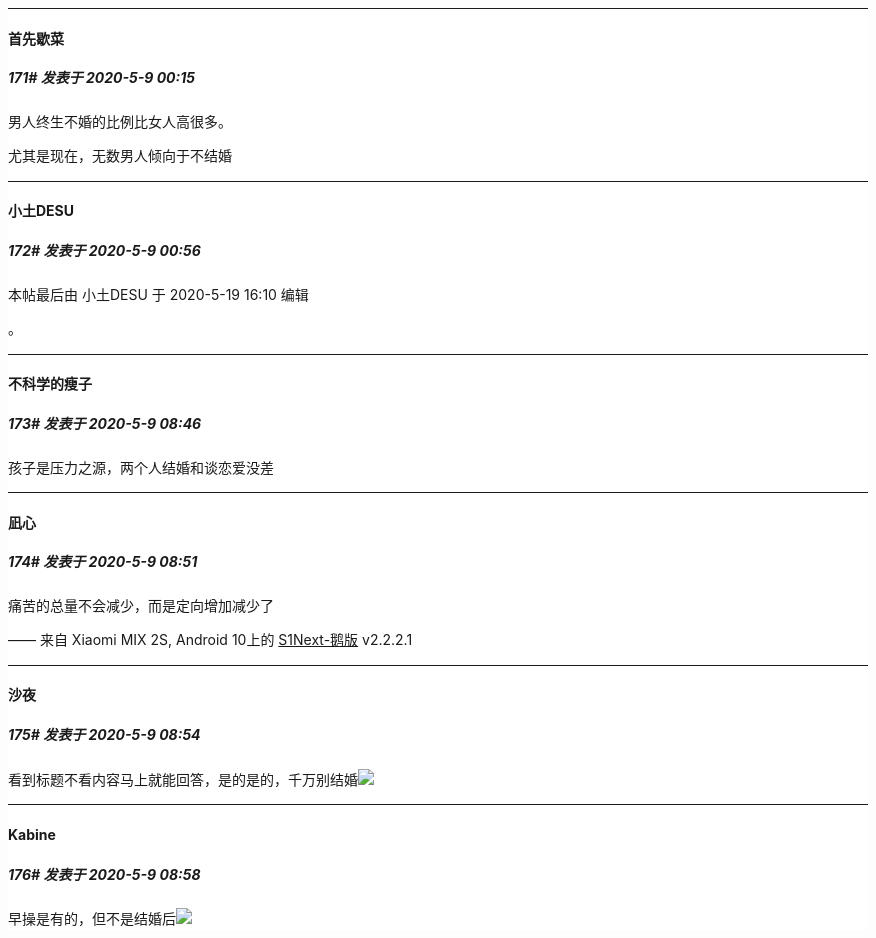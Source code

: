 
-----

####  首先歇菜  
##### 171#       发表于 2020-5-9 00:15


男人终生不婚的比例比女人高很多。

尤其是现在，无数男人倾向于不结婚


-----

####  小土DESU  
##### 172#       发表于 2020-5-9 00:56


 本帖最后由 小土DESU 于 2020-5-19 16:10 编辑 

。


-----

####  不科学的瘦子  
##### 173#       发表于 2020-5-9 08:46


孩子是压力之源，两个人结婚和谈恋爱没差


-----

####  凪心  
##### 174#       发表于 2020-5-9 08:51


痛苦的总量不会减少，而是定向增加减少了

—— 来自 Xiaomi MIX 2S, Android 10上的 [S1Next-鹅版](https://github.com/ykrank/S1-Next/releases) v2.2.2.1


-----

####  沙夜  
##### 175#       发表于 2020-5-9 08:54


看到标题不看内容马上就能回答，是的是的，千万别结婚<img src="https://static.saraba1st.com/image/smiley/face2017/044.png" referrerpolicy="no-referrer">


-----

####  Kabine  
##### 176#       发表于 2020-5-9 08:58


早操是有的，但不是结婚后<img src="https://static.saraba1st.com/image/smiley/face2017/002.png" referrerpolicy="no-referrer">
